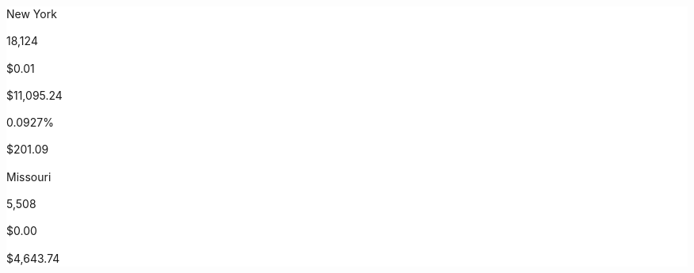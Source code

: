 <td class="gt_row gt_left">

New York

</td>

<td class="gt_row gt_right">

18,124

</td>

<td class="gt_row gt_right">

$0.01

</td>

<td class="gt_row gt_right">

$11,095.24

</td>

<td class="gt_row gt_right">

0.0927%

</td>

<td class="gt_row gt_right">

$201.09

</td>

</tr>

<tr>

<td class="gt_row gt_left">

Missouri

</td>

<td class="gt_row gt_right">

5,508

</td>

<td class="gt_row gt_right">

$0.00

</td>

<td class="gt_row gt_right">

$4,643.74

</td>

<td class="gt_row gt_right">
